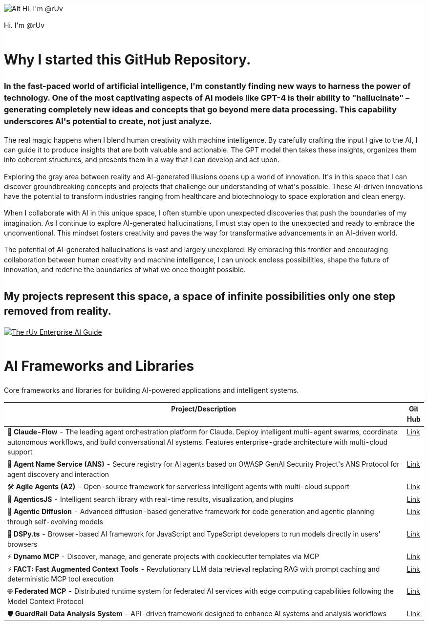 ![Alt Hi. I'm @rUv](https://github.com/ruvnet/ruvnet/blob/main/assets/pp.png?raw=true)

Hi. I'm @rUv

# Why I started this GitHub Repository. 
### In the fast-paced world of artificial intelligence, I'm constantly finding new ways to harness the power of technology. One of the most captivating aspects of AI models like GPT-4 is their ability to "hallucinate" – generating completely new ideas and concepts that go beyond mere data processing. This capability underscores AI's potential to create, not just analyze.

The real magic happens when I blend human creativity with machine intelligence. By carefully crafting the input I give to the AI, I can guide it to produce insights that are both valuable and actionable. The GPT model then takes these insights, organizes them into coherent structures, and presents them in a way that I can develop and act upon.

Exploring the gray area between reality and AI-generated illusions opens up a world of innovation. It's in this space that I can discover groundbreaking concepts and projects that challenge our understanding of what's possible. These AI-driven innovations have the potential to transform industries ranging from healthcare and biotechnology to space exploration and clean energy.

When I collaborate with AI in this unique space, I often stumble upon unexpected discoveries that push the boundaries of my imagination. As I continue to explore AI-generated hallucinations, I must stay open to the unexpected and ready to embrace the unconventional. This mindset fosters creativity and paves the way for transformative advancements in an AI-driven world.

The potential of AI-generated hallucinations is vast and largely unexplored. By embracing this frontier and encouraging collaboration between human creativity and machine intelligence, I can unlock endless possibilities, shape the future of innovation, and redefine the boundaries of what we once thought possible.

## My projects represent this space, a space of infinite possibilities only one step removed from reality. 

[![The rUv Enterprise AI Guide](https://github.com/ruvnet/rUv-Enterprise-AI-Guide/blob/main/assets/intro.png?raw=true)](https://github.com/ruvnet/rUv-Enterprise-AI-Guide/)

# AI Frameworks and Libraries

Core frameworks and libraries for building AI-powered applications and intelligent systems.

| Project/Description | GitHub |
| --- | --- |
| 🚀 **Claude-Flow** - The leading agent orchestration platform for Claude. Deploy intelligent multi-agent swarms, coordinate autonomous workflows, and build conversational AI systems. Features enterprise-grade architecture with multi-cloud support | [Link](https://github.com/ruvnet/claude-flow) |
| 🔐 **Agent Name Service (ANS)** - Secure registry for AI agents based on OWASP GenAI Security Project's ANS Protocol for agent discovery and interaction | [Link](https://github.com/ruvnet/Agent-Name-Service) |
| 🛠️ **Agile Agents (A2)** - Open-source framework for serverless intelligent agents with multi-cloud support | [Link](https://github.com/ruvnet/agileagents) |
| 🧠 **AgenticsJS** - Intelligent search library with real-time results, visualization, and plugins | [Link](https://github.com/ruvnet/agenticsjs) |
| 🌊 **Agentic Diffusion** - Advanced diffusion-based generative framework for code generation and agentic planning through self-evolving models | [Link](https://github.com/ruvnet/agentic-difusion) |
| 🚀 **DSPy.ts** - Browser-based AI framework for JavaScript and TypeScript developers to run models directly in users' browsers | [Link](https://github.com/ruvnet/dspy.ts) |
| ⚡ **Dynamo MCP** - Discover, manage, and generate projects with cookiecutter templates via MCP | [Link](https://github.com/ruvnet/dynamo-mcp) |
| ⚡ **FACT: Fast Augmented Context Tools** - Revolutionary LLM data retrieval replacing RAG with prompt caching and deterministic MCP tool execution | [Link](https://github.com/ruvnet/FACT) |
| 🌐 **Federated MCP** - Distributed runtime system for federated AI services with edge computing capabilities following the Model Context Protocol | [Link](https://github.com/ruvnet/federated-mcp) |
| 🛡️ **GuardRail Data Analysis System** - API-driven framework designed to enhance AI systems and analysis workflows | [Link](https://github.com/ruvnet/guardrail) |
